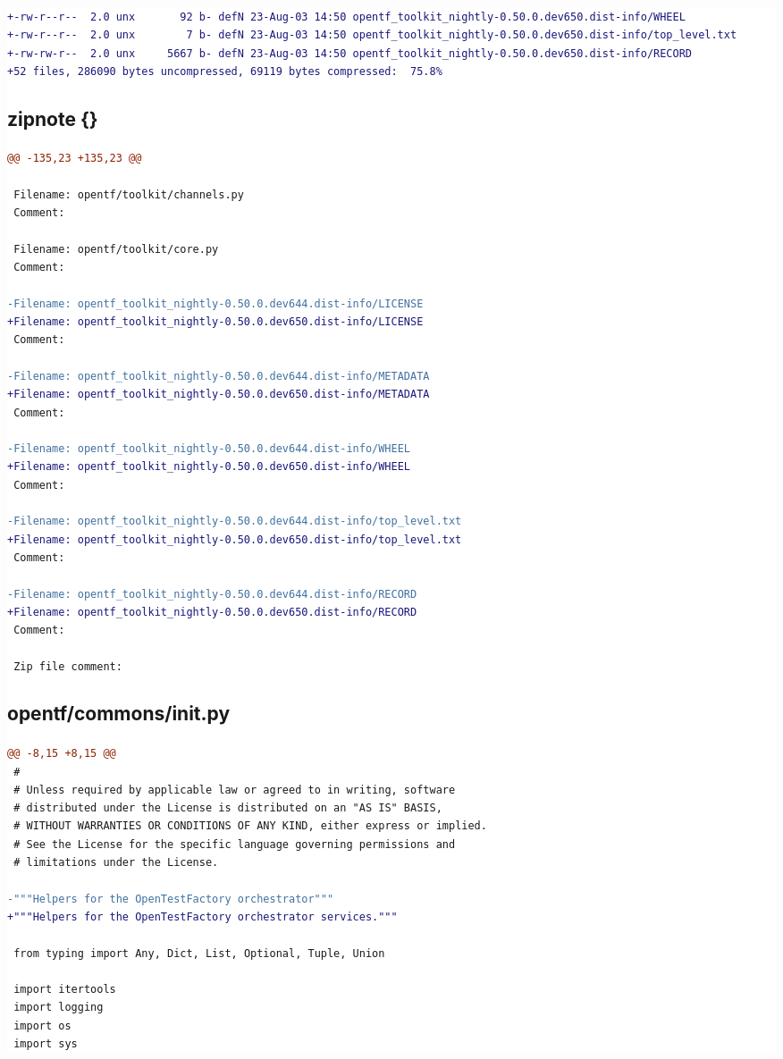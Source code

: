 ```diff
+-rw-r--r--  2.0 unx       92 b- defN 23-Aug-03 14:50 opentf_toolkit_nightly-0.50.0.dev650.dist-info/WHEEL
+-rw-r--r--  2.0 unx        7 b- defN 23-Aug-03 14:50 opentf_toolkit_nightly-0.50.0.dev650.dist-info/top_level.txt
+-rw-rw-r--  2.0 unx     5667 b- defN 23-Aug-03 14:50 opentf_toolkit_nightly-0.50.0.dev650.dist-info/RECORD
+52 files, 286090 bytes uncompressed, 69119 bytes compressed:  75.8%
```

## zipnote {}

```diff
@@ -135,23 +135,23 @@
 
 Filename: opentf/toolkit/channels.py
 Comment: 
 
 Filename: opentf/toolkit/core.py
 Comment: 
 
-Filename: opentf_toolkit_nightly-0.50.0.dev644.dist-info/LICENSE
+Filename: opentf_toolkit_nightly-0.50.0.dev650.dist-info/LICENSE
 Comment: 
 
-Filename: opentf_toolkit_nightly-0.50.0.dev644.dist-info/METADATA
+Filename: opentf_toolkit_nightly-0.50.0.dev650.dist-info/METADATA
 Comment: 
 
-Filename: opentf_toolkit_nightly-0.50.0.dev644.dist-info/WHEEL
+Filename: opentf_toolkit_nightly-0.50.0.dev650.dist-info/WHEEL
 Comment: 
 
-Filename: opentf_toolkit_nightly-0.50.0.dev644.dist-info/top_level.txt
+Filename: opentf_toolkit_nightly-0.50.0.dev650.dist-info/top_level.txt
 Comment: 
 
-Filename: opentf_toolkit_nightly-0.50.0.dev644.dist-info/RECORD
+Filename: opentf_toolkit_nightly-0.50.0.dev650.dist-info/RECORD
 Comment: 
 
 Zip file comment:
```

## opentf/commons/__init__.py

```diff
@@ -8,15 +8,15 @@
 #
 # Unless required by applicable law or agreed to in writing, software
 # distributed under the License is distributed on an "AS IS" BASIS,
 # WITHOUT WARRANTIES OR CONDITIONS OF ANY KIND, either express or implied.
 # See the License for the specific language governing permissions and
 # limitations under the License.
 
-"""Helpers for the OpenTestFactory orchestrator"""
+"""Helpers for the OpenTestFactory orchestrator services."""
 
 from typing import Any, Dict, List, Optional, Tuple, Union
 
 import itertools
 import logging
 import os
 import sys
```